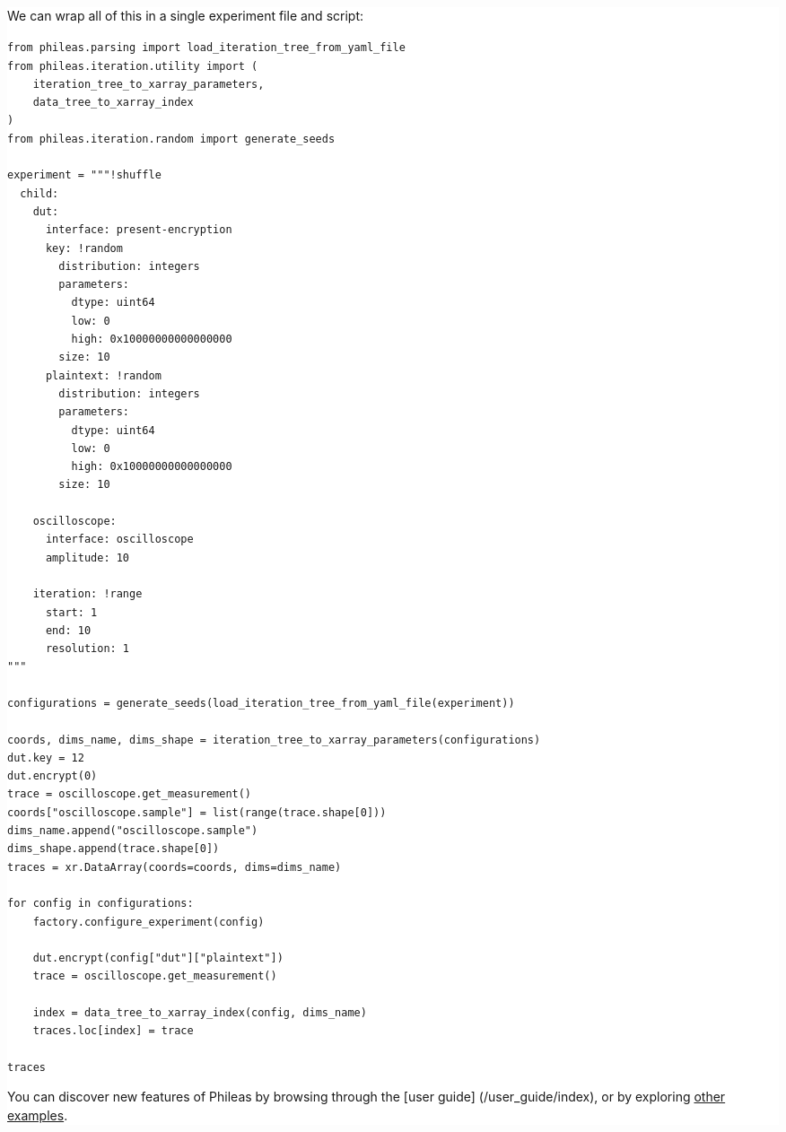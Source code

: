 We can wrap all of this in a single experiment file and script:

```{code-cell} ipython3
from phileas.parsing import load_iteration_tree_from_yaml_file
from phileas.iteration.utility import (
    iteration_tree_to_xarray_parameters,
    data_tree_to_xarray_index
)
from phileas.iteration.random import generate_seeds

experiment = """!shuffle
  child:
    dut:
      interface: present-encryption
      key: !random
        distribution: integers
        parameters:
          dtype: uint64
          low: 0
          high: 0x10000000000000000
        size: 10
      plaintext: !random
        distribution: integers
        parameters:
          dtype: uint64
          low: 0
          high: 0x10000000000000000
        size: 10

    oscilloscope:
      interface: oscilloscope
      amplitude: 10

    iteration: !range
      start: 1
      end: 10
      resolution: 1
"""

configurations = generate_seeds(load_iteration_tree_from_yaml_file(experiment))

coords, dims_name, dims_shape = iteration_tree_to_xarray_parameters(configurations)
dut.key = 12
dut.encrypt(0)
trace = oscilloscope.get_measurement()
coords["oscilloscope.sample"] = list(range(trace.shape[0]))
dims_name.append("oscilloscope.sample")
dims_shape.append(trace.shape[0])
traces = xr.DataArray(coords=coords, dims=dims_name)

for config in configurations:
    factory.configure_experiment(config)

    dut.encrypt(config["dut"]["plaintext"])
    trace = oscilloscope.get_measurement()

    index = data_tree_to_xarray_index(config, dims_name)
    traces.loc[index] = trace

traces
```

You can discover new features of Phileas by browsing through the [user guide]
(/user_guide/index), or by exploring [other examples](/examples/index).
